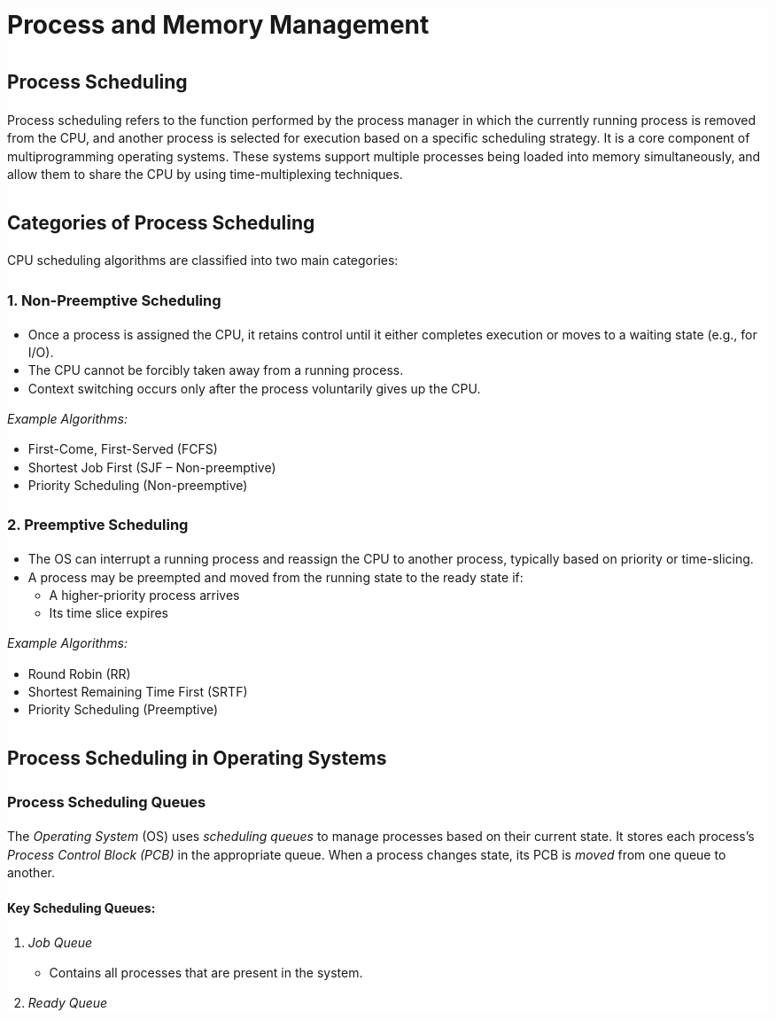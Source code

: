 # Process and Memory Management
## Process Scheduling
Process scheduling refers to the function performed by the process manager in which the currently running process is removed from the CPU, and another process is selected for execution based on a specific scheduling strategy.
It is a core component of multiprogramming operating systems. These systems support multiple processes being loaded into memory simultaneously, and allow them to share the CPU by using time-multiplexing techniques.

## Categories of Process Scheduling
CPU scheduling algorithms are classified into two main categories:
### 1. Non-Preemptive Scheduling
- Once a process is assigned the CPU, it retains control until it either completes execution or moves to a waiting state (e.g., for I/O).
- The CPU cannot be forcibly taken away from a running process.
- Context switching occurs only after the process voluntarily gives up the CPU.

*Example Algorithms:*
- First-Come, First-Served (FCFS)
- Shortest Job First (SJF – Non-preemptive)
- Priority Scheduling (Non-preemptive)
### 2. Preemptive Scheduling
- The OS can interrupt a running process and reassign the CPU to another process, typically based on priority or time-slicing.
- A process may be preempted and moved from the running state to the ready state if:
    - A higher-priority process arrives
    - Its time slice expires
      
*Example Algorithms:*
- Round Robin (RR)
- Shortest Remaining Time First (SRTF)
- Priority Scheduling (Preemptive)


## Process Scheduling in Operating Systems
### Process Scheduling Queues

The *Operating System* (OS) uses *scheduling queues* to manage processes based on their current state. It stores each process’s *Process Control Block (PCB)* in the appropriate queue. When a process changes state, its PCB is *moved* from one queue to another.

#### Key Scheduling Queues:

1. *Job Queue*

   - Contains all processes that are present in the system.

2. *Ready Queue*
